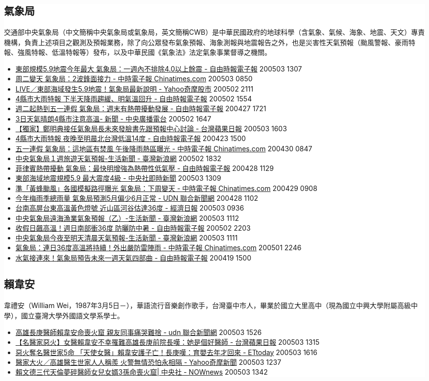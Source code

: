 ## 氣象局

交通部中央氣象局（中文簡稱中央氣象局或氣象局，英文簡稱CWB）是中華民國政府的地球科學（含氣象、氣候、海象、地震、天文）專責機構，負責上述項目之觀測及預報業務，除了向公眾發布氣象預報、海象測報與地震報告之外，也是災害性天氣預報（颱風警報、豪雨特報、強風特報、低溫特報等）發布，以及中華民國《氣象法》法定氣象事業督導之機關。
- [東部規模5.9地震今年最大 氣象局：一週內不排除4.0以上餘震 - 自由時報電子報](https://news.ltn.com.tw/news/life/breakingnews/3153476 "東部規模5.9地震今年最大 氣象局：一週內不排除4.0以上餘震 - 自由時報電子報") 200503 1307
- [周二變天 氣象局：2波鋒面接力 - 中時電子報 Chinatimes.com](https://www.chinatimes.com/realtimenews/20200503000930-260405 "周二變天 氣象局：2波鋒面接力 - 中時電子報 Chinatimes.com") 200503 0850
- [LIVE／東部海域發生5.9地震！氣象局最新說明 - Yahoo奇摩股市](https://tw.stock.yahoo.com/news/live-%E6%9D%B1%E9%83%A8%E6%B5%B7%E5%9F%9F%E7%99%BC%E7%94%9F5-9%E5%9C%B0%E9%9C%87-%E6%B0%A3%E8%B1%A1%E5%B1%80%E6%9C%80%E6%96%B0%E8%AA%AA%E6%98%8E-041100057.html "LIVE／東部海域發生5.9地震！氣象局最新說明 - Yahoo奇摩股市") 200502 2111
- [4縣市大雨特報 下半天降雨趨緩、明氣溫回升 - 自由時報電子報](https://news.ltn.com.tw/news/life/breakingnews/3144008 "4縣市大雨特報 下半天降雨趨緩、明氣溫回升 - 自由時報電子報") 200502 1554
- [週二起熱到五一連假 氣象局：週末有熱帶擾動發展 - 自由時報電子報](https://news.ltn.com.tw/news/life/breakingnews/3147370 "週二起熱到五一連假 氣象局：週末有熱帶擾動發展 - 自由時報電子報") 200427 1721
- [3日天氣晴朗4縣市注意高溫- 新聞 - 中央廣播電台](https://www.rti.org.tw/news/view/id/2062432 "3日天氣晴朗4縣市注意高溫- 新聞 - 中央廣播電台") 200502 1647
- [​【獨家】鄭明典接任氣象局長未來發臉書先跟預報中心討論 - 台灣蘋果日報](https://tw.appledaily.com/life/20200503/PSQ3QSOZDBUNM2LLDAFIIOHAVY/ "​【獨家】鄭明典接任氣象局長未來發臉書先跟預報中心討論 - 台灣蘋果日報") 200503 1603
- [4縣市大雨特報 夜晚至明晨北台灣低溫14度 - 自由時報電子報](https://news.ltn.com.tw/news/life/breakingnews/3142728 "4縣市大雨特報 夜晚至明晨北台灣低溫14度 - 自由時報電子報") 200423 1500
- [五一連假 氣象局：這地區有焚風 午後降雨熱區曝光 - 中時電子報 Chinatimes.com](https://www.chinatimes.com/realtimenews/20200430001177-260405 "五一連假 氣象局：這地區有焚風 午後降雨熱區曝光 - 中時電子報 Chinatimes.com") 200430 0847
- [中央氣象局１週旅遊天氣預報-生活新聞 - 臺灣新浪網](https://news.sina.com.tw/article/20200502/35048020.html "中央氣象局１週旅遊天氣預報-生活新聞 - 臺灣新浪網") 200502 1832
- [菲律賓熱帶擾動 氣象局：最快明增強為熱帶性低氣壓 - 自由時報電子報](https://news.ltn.com.tw/news/life/breakingnews/3147985 "菲律賓熱帶擾動 氣象局：最快明增強為熱帶性低氣壓 - 自由時報電子報") 200428 1129
- [東部海域地震規模5.9 最大震度4級 - 中央社即時新聞](https://www.cna.com.tw/news/firstnews/202005035003.aspx "東部海域地震規模5.9 最大震度4級 - 中央社即時新聞") 200503 1309
- [準「黃蜂颱風」各國模擬路徑曝光 氣象局：下周變天 - 中時電子報 Chinatimes.com](https://www.chinatimes.com/realtimenews/20200429001258-260405 "準「黃蜂颱風」各國模擬路徑曝光 氣象局：下周變天 - 中時電子報 Chinatimes.com") 200429 0908
- [今年梅雨季總雨量 氣象局預測5月偏少6月正常 - UDN 聯合新聞網](https://udn.com/news/story/7266/4523994 "今年梅雨季總雨量 氣象局預測5月偏少6月正常 - UDN 聯合新聞網") 200428 1102
- [台南高屏台東高溫黃色燈號 近山區河谷估達36度 - 經濟日報](https://money.udn.com/money/story/5930/4535891 "台南高屏台東高溫黃色燈號 近山區河谷估達36度 - 經濟日報") 200503 0936
- [中央氣象局遠海漁業氣象預報（乙）-生活新聞 - 臺灣新浪網](https://news.sina.com.tw/article/20200503/35050454.html "中央氣象局遠海漁業氣象預報（乙）-生活新聞 - 臺灣新浪網") 200503 1112
- [收假日飆高溫！週日南部衝36度 防曬防中暑 - 自由時報電子報](https://news.ltn.com.tw/news/life/breakingnews/3153064 "收假日飆高溫！週日南部衝36度 防曬防中暑 - 自由時報電子報") 200502 2203
- [中央氣象局今夜至明天清晨天氣預報-生活新聞 - 臺灣新浪網](https://news.sina.com.tw/article/20200503/35050434.html "中央氣象局今夜至明天清晨天氣預報-生活新聞 - 臺灣新浪網") 200503 1111
- [氣象局：連日36度高溫將持續！外出嚴防雷陣雨 - 中時電子報 Chinatimes.com](https://www.chinatimes.com/realtimenews/20200501004214-260405 "氣象局：連日36度高溫將持續！外出嚴防雷陣雨 - 中時電子報 Chinatimes.com") 200501 2246
- [水氣接連來！氣象局預告未來一週天氣四部曲 - 自由時報電子報](https://news.ltn.com.tw/news/life/breakingnews/3138884 "水氣接連來！氣象局預告未來一週天氣四部曲 - 自由時報電子報") 200419 1500

## 賴韋安

韋禮安（William Wei，1987年3月5日－），華語流行音樂創作歌手，台灣臺中市人，畢業於國立大里高中（現為國立中興大學附屬高級中學），國立臺灣大學外國語文學系學士。
- [高雄長庚醫師賴韋安命喪火窟 親友同事痛哭難捨 - udn 聯合新聞網](https://udn.com/news/story/11979/4536481 "高雄長庚醫師賴韋安命喪火窟 親友同事痛哭難捨 - udn 聯合新聞網") 200503 1526
- [【名醫家惡火】女醫賴韋安不幸罹難高雄長庚前院長嘆：她是個好醫師 - 台灣蘋果日報](https://tw.appledaily.com/local/20200503/6YEPNP7IWCRHHMENKZM7RYEUK4/ "【名醫家惡火】女醫賴韋安不幸罹難高雄長庚前院長嘆：她是個好醫師 - 台灣蘋果日報") 200503 1315
- [惡火奪名醫世家5命 「天使女醫」賴韋安護子亡！長庚嘆：育嬰去年才回來 - ETtoday](https://www.ettoday.net/news/20200503/1705648.htm "惡火奪名醫世家5命 「天使女醫」賴韋安護子亡！長庚嘆：育嬰去年才回來 - ETtoday") 200503 1616
- [醫家大火／高雄醫生世家人人稱羨 火警無情恐怕永相隔 - Yahoo奇摩新聞](https://tw.news.yahoo.com/%E9%86%AB%E5%AE%B6%E5%A4%A7%E7%81%AB-%E9%AB%98%E9%9B%84%E9%86%AB%E7%94%9F%E4%B8%96%E5%AE%B6%E4%BA%BA%E4%BA%BA%E7%A8%B1%E7%BE%A8-%E7%81%AB%E8%AD%A6%E7%84%A1%E6%83%85%E6%81%90%E6%80%95%E6%B0%B8%E7%9B%B8%E9%9A%94-043741454.html "醫家大火／高雄醫生世家人人稱羨 火警無情恐怕永相隔 - Yahoo奇摩新聞") 200503 1237
- [賴文德三代天倫夢碎醫師女兒女婿3孫命喪火窟| 中央社 - NOWnews](https://www.nownews.com/news/20200503/4066095/ "賴文德三代天倫夢碎醫師女兒女婿3孫命喪火窟| 中央社 - NOWnews") 200503 1342